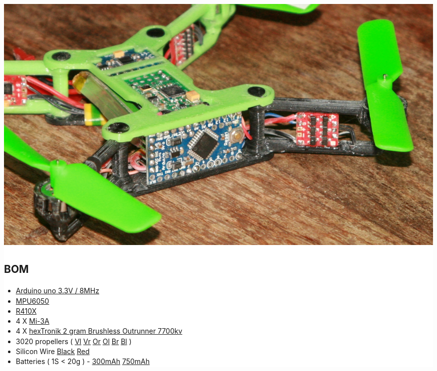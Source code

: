 
<img src="photos/IMG_3751.JPG" width=100% />

## BOM
* [Arduino uno 3.3V / 8MHz](http://www.amazon.fr/gp/product/B00KMMF4TI?psc=1&redirect=true&ref_=oh_aui_detailpage_o07_s00)
* [MPU6050](http://www.amazon.fr/gp/product/B00E1EQXL6?psc=1&redirect=true&ref_=oh_aui_detailpage_o03_s00)
* [R410X](https://www.hobbyking.com/hobbyking/store/uh_customerShowOrderDetails2.asp?idOrder=20011845025)
* 4 X [Mi-3A](https://www.hobbyking.com/hobbyking/store/__44697__SuperMicro_Systems_Brushless_ESC_3A_Mi_3A.html)
* 4 X [hexTronik 2 gram Brushless Outrunner 7700kv](https://www.hobbyking.com/hobbyking/store/__7230__hexTronik_2_gram_Brushless_Outrunner_7700kv.html)
* 3020 propellers ( [Vl](https://www.hobbyking.com/hobbyking/store/%5F%5F40028%5F%5F3020%5FPropellers%5FGreen%5FL%5FH%5FRotation%5F5Pcs%5FBag%5F.html) [Vr](https://www.hobbyking.com/hobbyking/store/%5F%5F40029%5F%5F3020R%5FPropellers%5FGreen%5FR%5FH%5FRotation%5F5Pcs%5FBag%5F.html) [Or](https://www.hobbyking.com/hobbyking/store/%5F%5F41096%5F%5F3020R%5FPropellers%5FOrange%5FR%5FH%5FRotation%5F5Pcs%5FBag%5F.html) [Ol](https://www.hobbyking.com/hobbyking/store/%5F%5F41095%5F%5F3020%5FPropellers%5FOrange%5FL%5FH%5FRotation%5F5Pcs%5FBag%5F.html) [Br](https://www.hobbyking.com/hobbyking/store/%5F%5F40027%5F%5F3020R%5FPropellers%5FBlack%5FR%5FH%5FRotation%5F5Pcs%5FBag%5F.html) [Bl](https://www.hobbyking.com/hobbyking/store/%5F%5F40026%5F%5F3020%5FPropellers%5FBlack%5FL%5FH%5FRotation%5F5Pcs%5FBag%5F.html) )
* Silicon Wire [Black](https://www.hobbyking.com/hobbyking/store/%5F%5F10936%5F%5FTurnigy%5FPure%5FSilicone%5FWire%5F24AWG%5F1mtr%5FBlack.html) [Red](https://www.hobbyking.com/hobbyking/store/%5F%5F10937%5F%5FTurnigy%5FPure%5FSilicone%5FWire%5F24AWG%5F1mtr%5FRed.html)
* Batteries ( 1S < 20g ) - [300mAh](https://www.hobbyking.com/hobbyking/store/%5F%5F20384%5F%5FTurnigy%5Fnano%5Ftech%5F300mah%5F1S%5F35%5F70C%5FLipo%5FPack%5FFits%5FNine%5FEagles%5FSolo%5FPro%5F100%5F.html) [750mAh](https://www.hobbyking.com/hobbyking/store/%5F%5F20386%5F%5FTurnigy%5Fnano%5Ftech%5F750mah%5F1S%5F35%5F70C%5FLipo%5FPack%5FFits%5FNine%5FEagles%5FSolo%5FPro%5F180%5F.html)
